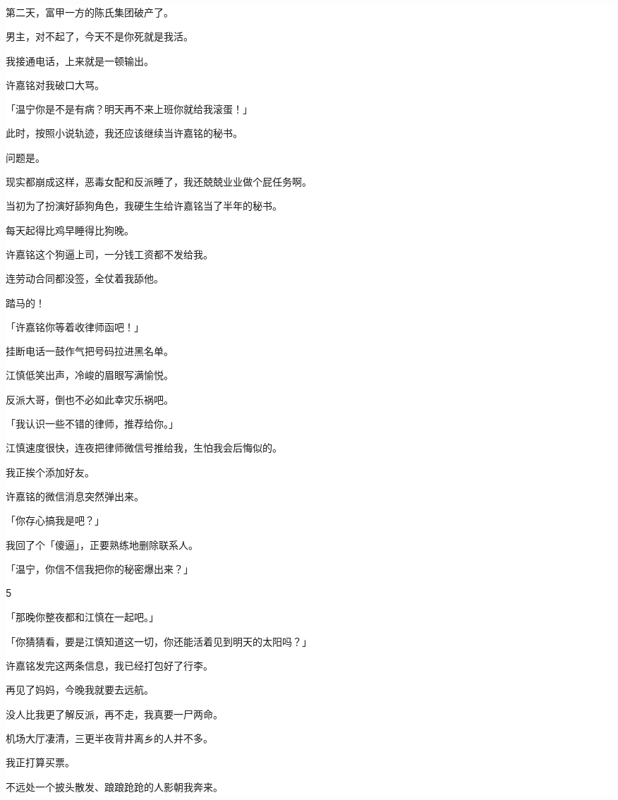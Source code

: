 第二天，富甲一方的陈氏集团破产了。

男主，对不起了，今天不是你死就是我活。

我接通电话，上来就是一顿输出。

许嘉铭对我破口大骂。

「温宁你是不是有病？明天再不来上班你就给我滚蛋！」

此时，按照小说轨迹，我还应该继续当许嘉铭的秘书。

问题是。

现实都崩成这样，恶毒女配和反派睡了，我还兢兢业业做个屁任务啊。

当初为了扮演好舔狗角色，我硬生生给许嘉铭当了半年的秘书。

每天起得比鸡早睡得比狗晚。

许嘉铭这个狗逼上司，一分钱工资都不发给我。

连劳动合同都没签，全仗着我舔他。

踏马的！

「许嘉铭你等着收律师函吧！」

挂断电话一鼓作气把号码拉进黑名单。

江慎低笑出声，冷峻的眉眼写满愉悦。

反派大哥，倒也不必如此幸灾乐祸吧。

「我认识一些不错的律师，推荐给你。」

江慎速度很快，连夜把律师微信号推给我，生怕我会后悔似的。

我正挨个添加好友。

许嘉铭的微信消息突然弹出来。

「你存心搞我是吧？」

我回了个「傻逼」，正要熟练地删除联系人。

「温宁，你信不信我把你的秘密爆出来？」

5

「那晚你整夜都和江慎在一起吧。」

「你猜猜看，要是江慎知道这一切，你还能活着见到明天的太阳吗？」

许嘉铭发完这两条信息，我已经打包好了行李。

再见了妈妈，今晚我就要去远航。

没人比我更了解反派，再不走，我真要一尸两命。

机场大厅凄清，三更半夜背井离乡的人并不多。

我正打算买票。

不远处一个披头散发、踉踉跄跄的人影朝我奔来。
